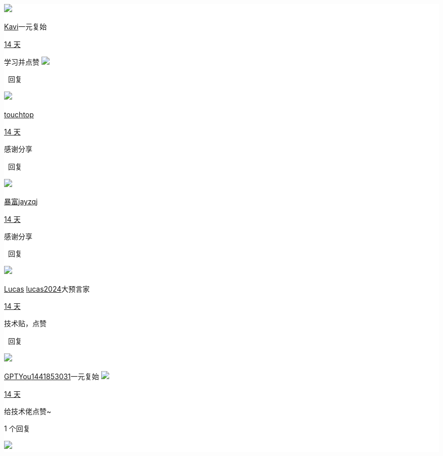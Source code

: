 [![](https://linux.do/user_avatar/linux.do/kavi/96/306357_2.png)
](/u/Kavi)

[Kavi](/u/Kavi)一元复始

[14 天](/t/topic/745106/11?u=niyan2025 "发布日期")

学习并点赞 ![](https://linux.do/images/emoji/twemoji/rofl.png?v=14)

  

​ ​ 回复

[![](https://linux.do/letter_avatar/touchtop/96/5_d44a9b381edc88181525e3c8350177ca.png)
](/u/touchtop)

[touchtop](/u/touchtop)

[14 天](/t/topic/745106/12?u=niyan2025 "发布日期")

感谢分享

  

​ ​ 回复

[![](https://linux.do/letter_avatar/jayzqj/96/5_d44a9b381edc88181525e3c8350177ca.png)
](/u/jayzqj)

[暴富](/u/jayzqj)[jayzqj](/u/jayzqj)

[14 天](/t/topic/745106/13?u=niyan2025 "发布日期")

感谢分享

  

​ ​ 回复

[![](https://linux.do/letter_avatar/lucas2024/96/5_d44a9b381edc88181525e3c8350177ca.png)
](/u/lucas2024)

[Lucas](/u/lucas2024) [lucas2024](/u/lucas2024)大预言家

[14 天](/t/topic/745106/14?u=niyan2025 "发布日期")

技术贴，点赞

  

​ ​ 回复

[![](https://linux.do/user_avatar/linux.do/1441853031/96/743332_2.png)
](/u/1441853031)

[GPTYou](/u/1441853031)[1441853031](/u/1441853031)一元复始 ![](https://linux.do/images/emoji/twemoji/grapes.png?v=14) 

[14 天](/t/topic/745106/15?u=niyan2025 "发布日期")

给技术佬点赞~

  

1 个回复

![](https://linux.do/images/emoji/twemoji/laughing.png?v=14)
